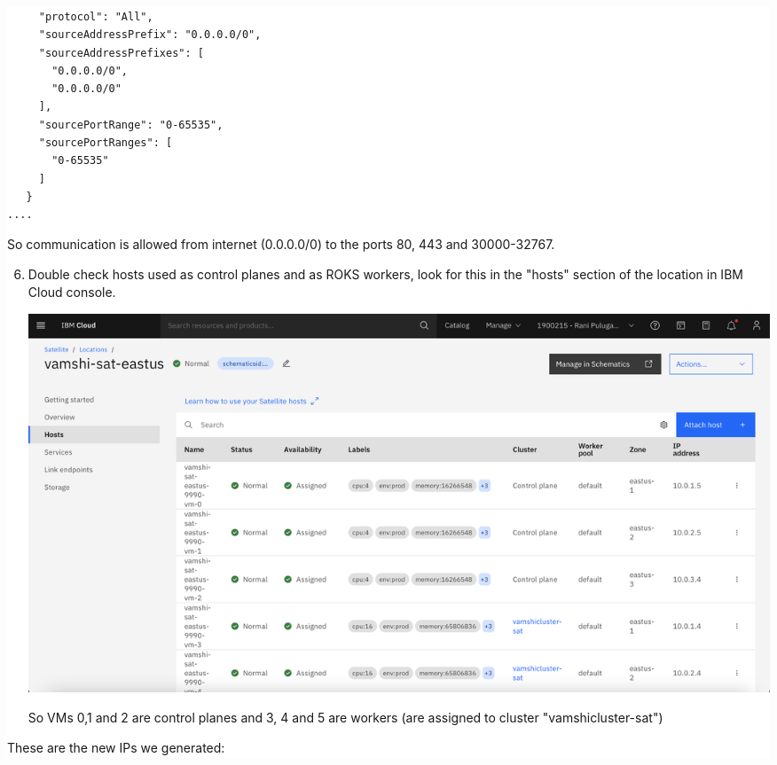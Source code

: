    ```
        "protocol": "All",
        "sourceAddressPrefix": "0.0.0.0/0",
        "sourceAddressPrefixes": [
          "0.0.0.0/0",
          "0.0.0.0/0"
        ],
        "sourcePortRange": "0-65535",
        "sourcePortRanges": [
          "0-65535"
        ]
      }
....
  
 ```
    
    
 
 So communication is allowed from internet (0.0.0.0/0) to the ports 80, 443 and 30000-32767.
 


 6. Double check hosts used as control planes and as ROKS workers, look for this in the "hosts" section of the location in IBM Cloud console.
 
     ![](images/hosts-status-check.png)


     So VMs 0,1 and 2 are control planes and 3, 4 and 5 are workers (are assigned to cluster "vamshicluster-sat")


These are the new IPs we generated:
